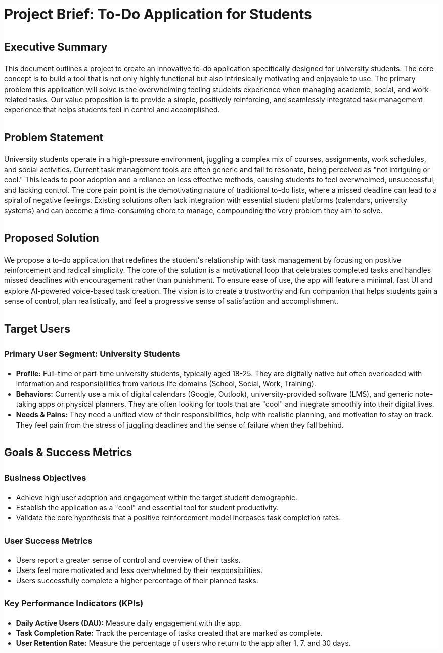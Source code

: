 # Project Brief: To-Do Application for Students

## Executive Summary
This document outlines a project to create an innovative to-do application specifically designed for university students. The core concept is to build a tool that is not only highly functional but also intrinsically motivating and enjoyable to use. The primary problem this application will solve is the overwhelming feeling students experience when managing academic, social, and work-related tasks. Our value proposition is to provide a simple, positively reinforcing, and seamlessly integrated task management experience that helps students feel in control and accomplished.

## Problem Statement
University students operate in a high-pressure environment, juggling a complex mix of courses, assignments, work schedules, and social activities. Current task management tools are often generic and fail to resonate, being perceived as "not intriguing or cool." This leads to poor adoption and a reliance on less effective methods, causing students to feel overwhelmed, unsuccessful, and lacking control. The core pain point is the demotivating nature of traditional to-do lists, where a missed deadline can lead to a spiral of negative feelings. Existing solutions often lack integration with essential student platforms (calendars, university systems) and can become a time-consuming chore to manage, compounding the very problem they aim to solve.

## Proposed Solution
We propose a to-do application that redefines the student's relationship with task management by focusing on positive reinforcement and radical simplicity. The core of the solution is a motivational loop that celebrates completed tasks and handles missed deadlines with encouragement rather than punishment. To ensure ease of use, the app will feature a minimal, fast UI and explore AI-powered voice-based task creation. The vision is to create a trustworthy and fun companion that helps students gain a sense of control, plan realistically, and feel a progressive sense of satisfaction and accomplishment.

## Target Users
### Primary User Segment: University Students
- **Profile:** Full-time or part-time university students, typically aged 18-25. They are digitally native but often overloaded with information and responsibilities from various life domains (School, Social, Work, Training).
- **Behaviors:** Currently use a mix of digital calendars (Google, Outlook), university-provided software (LMS), and generic note-taking apps or physical planners. They are often looking for tools that are "cool" and integrate smoothly into their digital lives.
- **Needs & Pains:** They need a unified view of their responsibilities, help with realistic planning, and motivation to stay on track. They feel pain from the stress of juggling deadlines and the sense of failure when they fall behind.

## Goals & Success Metrics
### Business Objectives
- Achieve high user adoption and engagement within the target student demographic.
- Establish the application as a "cool" and essential tool for student productivity.
- Validate the core hypothesis that a positive reinforcement model increases task completion rates.
### User Success Metrics
- Users report a greater sense of control and overview of their tasks.
- Users feel more motivated and less overwhelmed by their responsibilities.
- Users successfully complete a higher percentage of their planned tasks.
### Key Performance Indicators (KPIs)
- **Daily Active Users (DAU):** Measure daily engagement with the app.
- **Task Completion Rate:** Track the percentage of tasks created that are marked as complete.
- **User Retention Rate:** Measure the percentage of users who return to the app after 1, 7, and 30 days.
